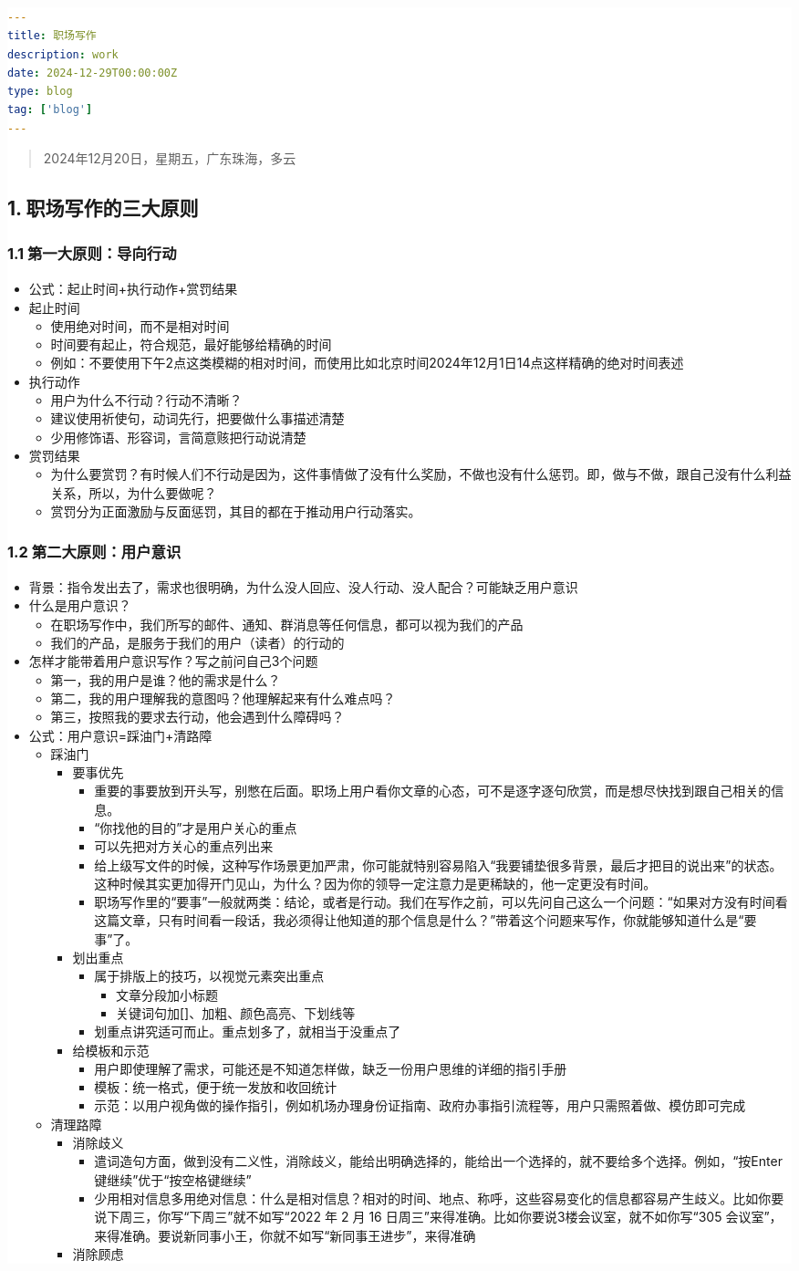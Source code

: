 ```yaml
---
title: 职场写作
description: work
date: 2024-12-29T00:00:00Z
type: blog
tag: ['blog']
---
```


> 2024年12月20日，星期五，广东珠海，多云

## 1. 职场写作的三大原则

### 1.1 第一大原则：导向行动

- 公式：起止时间+执行动作+赏罚结果
- 起止时间
  - 使用绝对时间，而不是相对时间
  - 时间要有起止，符合规范，最好能够给精确的时间
  - 例如：不要使用下午2点这类模糊的相对时间，而使用比如北京时间2024年12月1日14点这样精确的绝对时间表述
- 执行动作
  - 用户为什么不行动？行动不清晰？
  - 建议使用祈使句，动词先行，把要做什么事描述清楚
  - 少用修饰语、形容词，言简意赅把行动说清楚
- 赏罚结果
  - 为什么要赏罚？有时候人们不行动是因为，这件事情做了没有什么奖励，不做也没有什么惩罚。即，做与不做，跟自己没有什么利益关系，所以，为什么要做呢？
  - 赏罚分为正面激励与反面惩罚，其目的都在于推动用户行动落实。

### 1.2 第二大原则：用户意识

- 背景：指令发出去了，需求也很明确，为什么没人回应、没人行动、没人配合？可能缺乏用户意识
- 什么是用户意识？
  - 在职场写作中，我们所写的邮件、通知、群消息等任何信息，都可以视为我们的产品
  - 我们的产品，是服务于我们的用户（读者）的行动的
- 怎样才能带着用户意识写作？写之前问自己3个问题
  - 第一，我的用户是谁？他的需求是什么？
  - 第二，我的用户理解我的意图吗？他理解起来有什么难点吗？
  - 第三，按照我的要求去行动，他会遇到什么障碍吗？
- 公式：用户意识=踩油门+清路障
  - 踩油门
    - 要事优先
      - 重要的事要放到开头写，别憋在后面。职场上用户看你文章的心态，可不是逐字逐句欣赏，而是想尽快找到跟自己相关的信息。
      - “你找他的目的”才是用户关心的重点
      - 可以先把对方关心的重点列出来
      - 给上级写文件的时候，这种写作场景更加严肃，你可能就特别容易陷入“我要铺垫很多背景，最后才把目的说出来”的状态。这种时候其实更加得开门见山，为什么？因为你的领导一定注意力是更稀缺的，他一定更没有时间。
      - 职场写作里的“要事”一般就两类：结论，或者是行动。我们在写作之前，可以先问自己这么一个问题：“如果对方没有时间看这篇文章，只有时间看一段话，我必须得让他知道的那个信息是什么？”带着这个问题来写作，你就能够知道什么是“要事”了。
    - 划出重点
      - 属于排版上的技巧，以视觉元素突出重点
        - 文章分段加小标题
        - 关键词句加[]、加粗、颜色高亮、下划线等
      - 划重点讲究适可而止。重点划多了，就相当于没重点了
    - 给模板和示范
      - 用户即使理解了需求，可能还是不知道怎样做，缺乏一份用户思维的详细的指引手册
      - 模板：统一格式，便于统一发放和收回统计
      - 示范：以用户视角做的操作指引，例如机场办理身份证指南、政府办事指引流程等，用户只需照着做、模仿即可完成
  - 清理路障
    - 消除歧义
      - 遣词造句方面，做到没有二义性，消除歧义，能给出明确选择的，能给出一个选择的，就不要给多个选择。例如，“按Enter键继续”优于“按空格键继续”
      - 少用相对信息多用绝对信息：什么是相对信息？相对的时间、地点、称呼，这些容易变化的信息都容易产生歧义。比如你要说下周三，你写“下周三”就不如写“2022 年 2 月 16 日周三”来得准确。比如你要说3楼会议室，就不如你写“305 会议室”，来得准确。要说新同事小王，你就不如写“新同事王进步”，来得准确
    - 消除顾虑